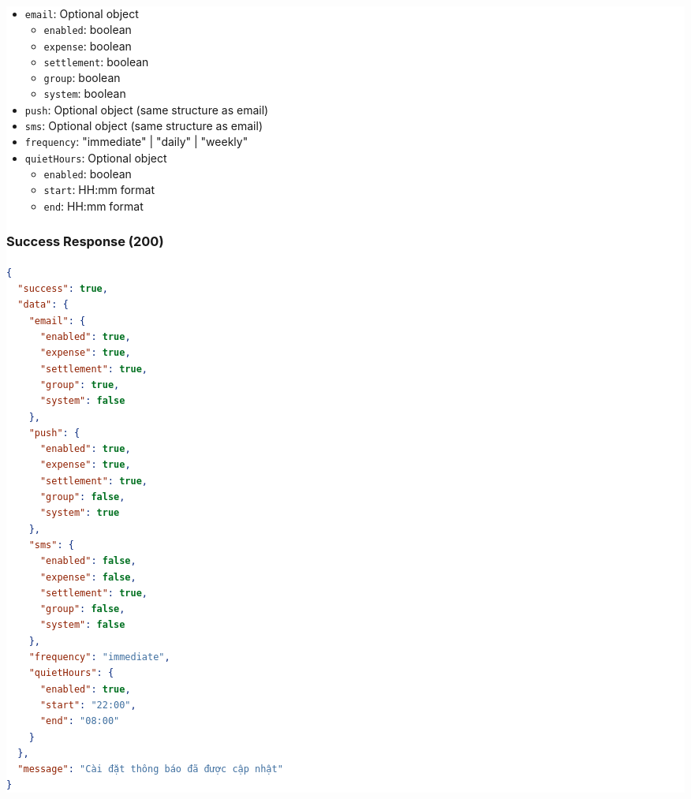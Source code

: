 - `email`: Optional object
  - `enabled`: boolean
  - `expense`: boolean
  - `settlement`: boolean
  - `group`: boolean
  - `system`: boolean
- `push`: Optional object (same structure as email)
- `sms`: Optional object (same structure as email)
- `frequency`: "immediate" | "daily" | "weekly"
- `quietHours`: Optional object
  - `enabled`: boolean
  - `start`: HH:mm format
  - `end`: HH:mm format

### Success Response (200)

```json
{
  "success": true,
  "data": {
    "email": {
      "enabled": true,
      "expense": true,
      "settlement": true,
      "group": true,
      "system": false
    },
    "push": {
      "enabled": true,
      "expense": true,
      "settlement": true,
      "group": false,
      "system": true
    },
    "sms": {
      "enabled": false,
      "expense": false,
      "settlement": true,
      "group": false,
      "system": false
    },
    "frequency": "immediate",
    "quietHours": {
      "enabled": true,
      "start": "22:00",
      "end": "08:00"
    }
  },
  "message": "Cài đặt thông báo đã được cập nhật"
}
```
